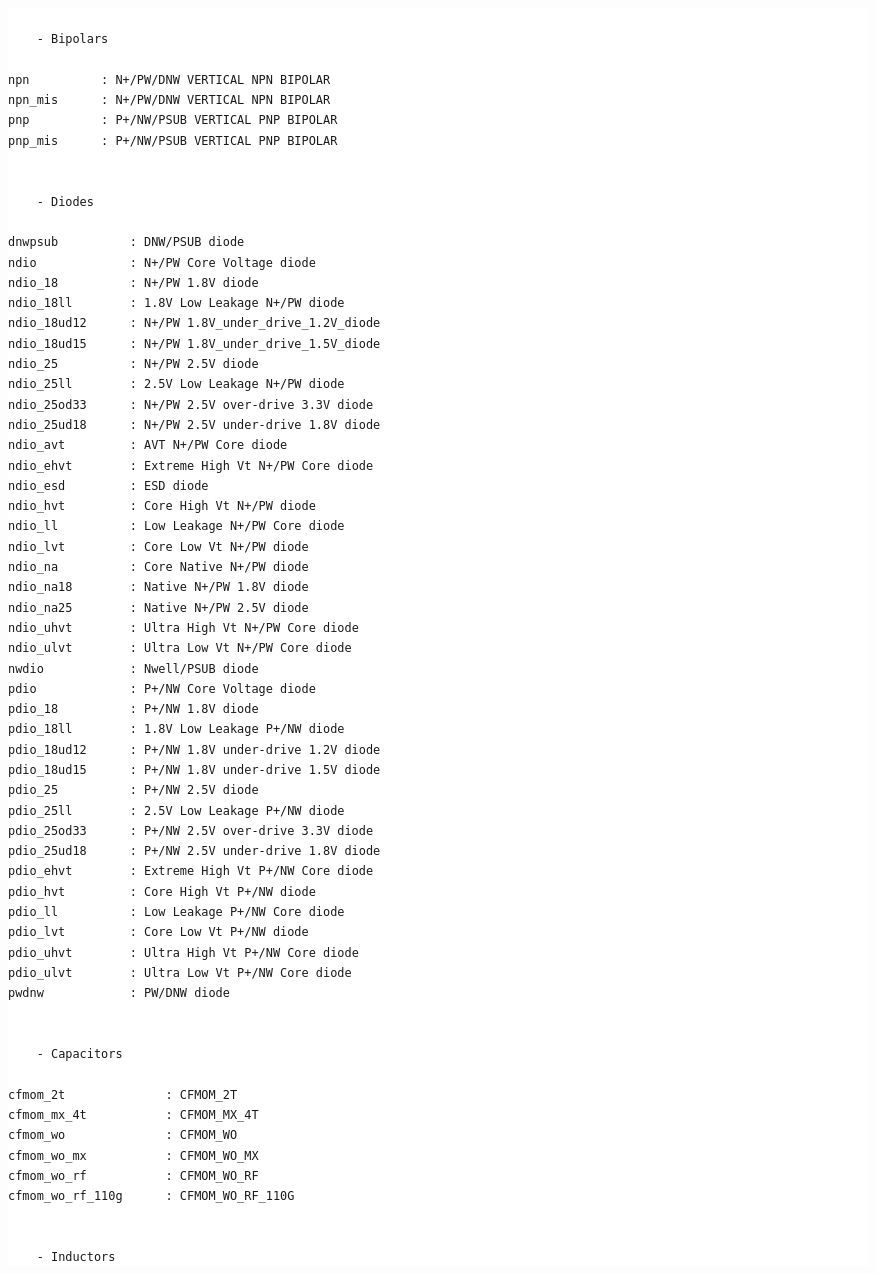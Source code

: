 ``` bash

    - Bipolars

npn          : N+/PW/DNW VERTICAL NPN BIPOLAR
npn_mis      : N+/PW/DNW VERTICAL NPN BIPOLAR
pnp          : P+/NW/PSUB VERTICAL PNP BIPOLAR
pnp_mis      : P+/NW/PSUB VERTICAL PNP BIPOLAR


    - Diodes

dnwpsub          : DNW/PSUB diode
ndio             : N+/PW Core Voltage diode
ndio_18          : N+/PW 1.8V diode
ndio_18ll        : 1.8V Low Leakage N+/PW diode
ndio_18ud12      : N+/PW 1.8V_under_drive_1.2V_diode
ndio_18ud15      : N+/PW 1.8V_under_drive_1.5V_diode
ndio_25          : N+/PW 2.5V diode
ndio_25ll        : 2.5V Low Leakage N+/PW diode
ndio_25od33      : N+/PW 2.5V over-drive 3.3V diode
ndio_25ud18      : N+/PW 2.5V under-drive 1.8V diode
ndio_avt         : AVT N+/PW Core diode
ndio_ehvt        : Extreme High Vt N+/PW Core diode
ndio_esd         : ESD diode
ndio_hvt         : Core High Vt N+/PW diode
ndio_ll          : Low Leakage N+/PW Core diode
ndio_lvt         : Core Low Vt N+/PW diode
ndio_na          : Core Native N+/PW diode
ndio_na18        : Native N+/PW 1.8V diode
ndio_na25        : Native N+/PW 2.5V diode
ndio_uhvt        : Ultra High Vt N+/PW Core diode
ndio_ulvt        : Ultra Low Vt N+/PW Core diode
nwdio            : Nwell/PSUB diode
pdio             : P+/NW Core Voltage diode
pdio_18          : P+/NW 1.8V diode
pdio_18ll        : 1.8V Low Leakage P+/NW diode
pdio_18ud12      : P+/NW 1.8V under-drive 1.2V diode
pdio_18ud15      : P+/NW 1.8V under-drive 1.5V diode
pdio_25          : P+/NW 2.5V diode
pdio_25ll        : 2.5V Low Leakage P+/NW diode
pdio_25od33      : P+/NW 2.5V over-drive 3.3V diode
pdio_25ud18      : P+/NW 2.5V under-drive 1.8V diode
pdio_ehvt        : Extreme High Vt P+/NW Core diode
pdio_hvt         : Core High Vt P+/NW diode
pdio_ll          : Low Leakage P+/NW Core diode
pdio_lvt         : Core Low Vt P+/NW diode
pdio_uhvt        : Ultra High Vt P+/NW Core diode
pdio_ulvt        : Ultra Low Vt P+/NW Core diode
pwdnw            : PW/DNW diode


    - Capacitors

cfmom_2t              : CFMOM_2T
cfmom_mx_4t           : CFMOM_MX_4T
cfmom_wo              : CFMOM_WO
cfmom_wo_mx           : CFMOM_WO_MX
cfmom_wo_rf           : CFMOM_WO_RF
cfmom_wo_rf_110g      : CFMOM_WO_RF_110G


    - Inductors

```